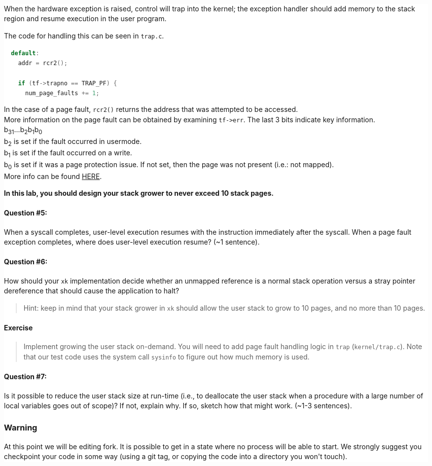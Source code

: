 When the hardware exception is raised, control will trap into the kernel; the exception
handler should add memory to the stack region and resume execution in the user program.

The code for handling this can be seen in `trap.c`.
```c
  default:
    addr = rcr2();

    if (tf->trapno == TRAP_PF) {
      num_page_faults += 1;
```
In the case of a page fault, `rcr2()` returns the address that was attempted to be accessed. <br />
More information on the page fault can be obtained by examining `tf->err`.
The last 3 bits indicate key information. <br />
b<sub>31</sub>...b<sub>2</sub>b<sub>1</sub>b<sub>0</sub><br />
b<sub>2</sub> is set if the fault occurred in usermode.<br />
b<sub>1</sub> is set if the fault occurred on a write.<br />
b<sub>0</sub> is set if it was a page protection issue. If not set, then the page was not present (i.e.: not mapped).<br />
More info can be found [HERE](https://wiki.osdev.org/Exceptions#Page_Fault).

**In this lab, you should design your stack grower to never exceed 10 stack pages.**

#### Question #5:

When a syscall completes, user-level execution resumes with the instruction
immediately after the syscall. When a page fault exception completes, where does
user-level execution resume? (~1 sentence).

#### Question #6:

How should your `xk` implementation decide whether an unmapped reference is a
normal stack operation versus a stray pointer dereference that should cause the
application to halt?

> Hint: keep in mind that your stack grower in `xk` should allow the user stack to grow to 10 pages, and no more than 10 pages.

#### Exercise

> Implement growing the user stack on-demand.
> You will need to add page fault handling logic in `trap` (`kernel/trap.c`).
> Note that our test code uses the system call `sysinfo` to figure out how much memory is used.

#### Question #7:

Is it possible to reduce the user stack size at
run-time (i.e., to deallocate the user stack when a procedure with a
large number of local variables goes out of scope)? If not, explain why.
If so, sketch how that might work. (~1-3 sentences).

### Warning

At this point we will be editing fork. It is possible to get in a state where
no process will be able to start. We strongly suggest you checkpoint your code
in some way (using a git tag, or copying the code into a directory you won't touch).
